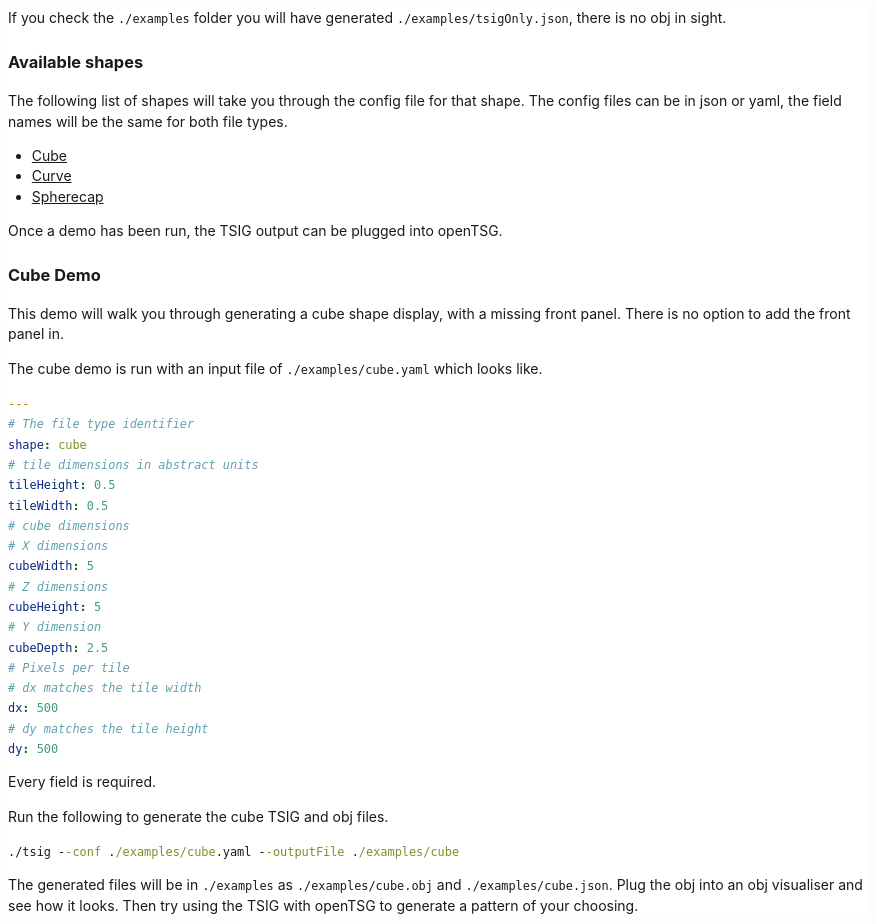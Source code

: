 If you check the `./examples` folder you will have generated
`./examples/tsigOnly.json`, there is no obj in sight.

### Available shapes

The following list of shapes will take you through the config file for that
shape. The config files can be in json or yaml, the field names will be the
same for both file types.

- [Cube][cbd]
- [Curve][cvd]
- [Spherecap][spd]

Once a demo has been run, the TSIG output can be plugged into openTSG.

### Cube Demo

This demo will walk you through generating a cube shape display, with a missing
front panel. There is no option to add the front panel in.

The cube demo is run with an input file of `./examples/cube.yaml`
which looks like.

```yaml
---
# The file type identifier
shape: cube
# tile dimensions in abstract units
tileHeight: 0.5
tileWidth: 0.5
# cube dimensions
# X dimensions
cubeWidth: 5
# Z dimensions
cubeHeight: 5
# Y dimension
cubeDepth: 2.5
# Pixels per tile
# dx matches the tile width
dx: 500
# dy matches the tile height
dy: 500
```

Every field is required.

Run the following to generate the cube TSIG and obj files.

```cmd
./tsig --conf ./examples/cube.yaml --outputFile ./examples/cube
```

The generated files will be in `./examples` as `./examples/cube.obj` and
`./examples/cube.json`. Plug the obj into an obj visualiser and see how it
looks. Then try using  the TSIG with openTSG to generate a pattern of your
choosing.


[g1]:   https://go.dev/doc/install                "Golang Installation"
[t1]:   https://opentsg.studio/                    "openTSG Website"
[t2]:   https://github.com/mrmxf/opentsg-node/blob/main/READMETPIG.md            "TSIG information"
[o1]:   https://en.wikipedia.org/wiki/Wavefront_.obj_file    "OBJ wikipedia"
[cbd]: #cube-demo
[cvd]: #curve-demo
[spd]: #spherecap-demo
[otsgg]:  https://github.com/opentsg/
[otsgw]:  https://opentsg.studio